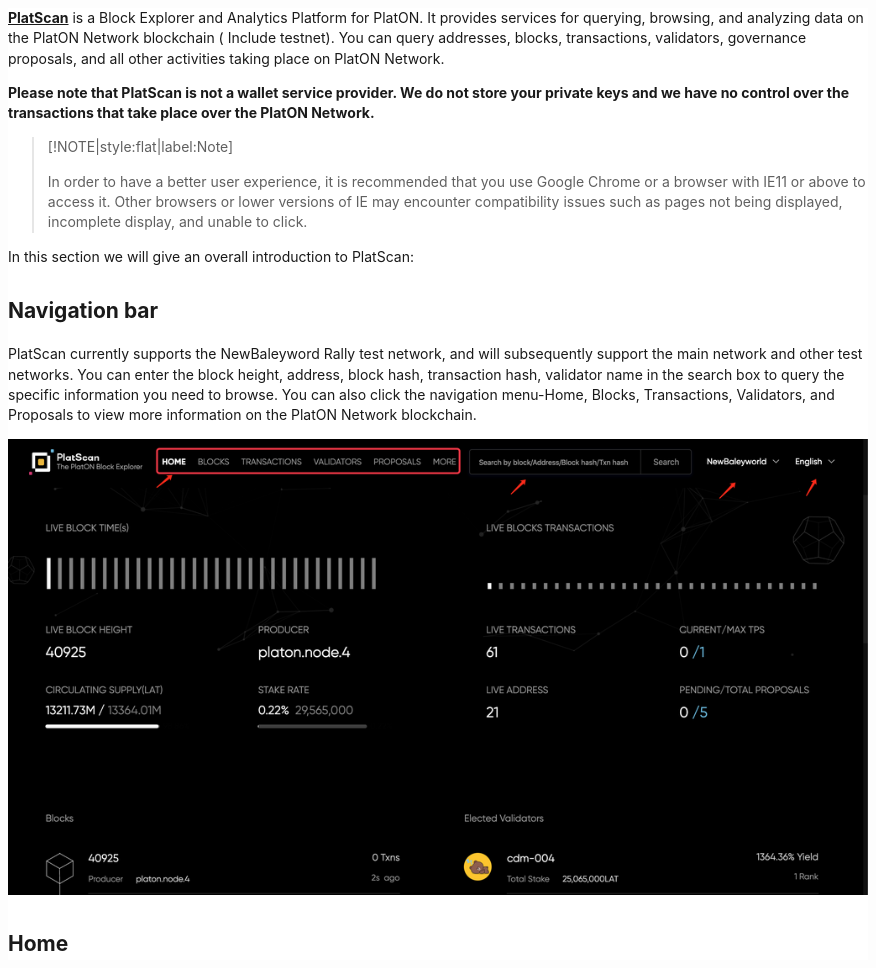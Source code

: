 **[PlatScan](https://platscan.test.platon.network/)** is a Block Explorer and Analytics Platform for PlatON. It provides services for querying, browsing, and analyzing data on the PlatON Network blockchain ( Include testnet). You can query addresses, blocks, transactions, validators, governance proposals, and all other activities taking place on PlatON Network.

**Please note that PlatScan is not a wallet service provider. We do not store your private keys and we have no control over the transactions that take place over the PlatON Network.**

> [!NOTE|style:flat|label:Note]
>
> In order to have a better user experience, it is recommended that you use Google Chrome or a browser with IE11 or above to access it. Other browsers or lower versions of IE may encounter compatibility issues such as pages not being displayed, incomplete display, and unable to click.



In this section we will give an overall introduction to PlatScan:

## Navigation bar

PlatScan currently supports the NewBaleyword Rally test network, and will subsequently support the main network and other test networks. You can enter the block height, address, block hash, transaction hash, validator name in the search box to query the specific information you need to browse. You can also click the navigation menu-Home, Blocks, Transactions, Validators, and Proposals to view more information on the PlatON Network blockchain.

![image-20200211183733481](PlatScan-user-manual.assets/image-20200211183733481.png)



## Home
